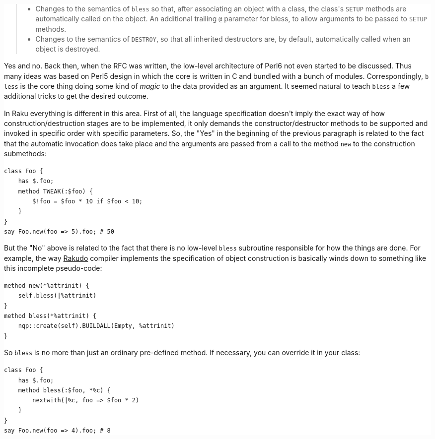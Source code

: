 > - Changes to the semantics of `bless` so that, after associating an object
>   with a class, the class's `SETUP` methods are automatically called on the
>   object. An additional trailing `@` parameter for bless, to allow arguments
>   to be passed to `SETUP` methods.
> - Changes to the semantics of `DESTROY`, so that all inherited destructors
>   are, by default, automatically called when an object is destroyed.

Yes and no. Back then, when the RFC was written, the low-level architecture of
Perl6 not even started to be discussed. Thus many ideas was based on Perl5
design in which the core is written in C and bundled with  a bunch of modules.
Correspondingly, `bless` is the core thing doing some kind of _magic_ to the
data provided as an argument. It seemed natural to teach `bless` a few
additional tricks to get the desired outcome.

In Raku everything is different in this area. First of all, the language
specification doesn't imply the exact way of how construction/destruction stages
are to be implemented, it only demands the constructor/destructor methods to be
supported and invoked in specific order with specific parameters. So, the "Yes"
in the beginning of the previous paragraph is related to the fact that the
automatic invocation does take place and the arguments are passed from a call to
the method `new` to the construction submethods:

```
class Foo {
    has $.foo;
    method TWEAK(:$foo) {
        $!foo = $foo * 10 if $foo < 10;
    }
}
say Foo.new(foo => 5).foo; # 50
```

But the "No" above is related to the fact that there is no low-level `bless`
subroutine responsible for how the things are done. For example, the way
[Rakudo](https://rakudo.org) compiler implements the specification of object
construction is basically winds down to something like this incomplete
pseudo-code:

```
method new(*%attrinit) {
    self.bless(|%attrinit)
}
method bless(*%attrinit) {
    nqp::create(self).BUILDALL(Empty, %attrinit)
}
```

So `bless` is no more than just an ordinary pre-defined method. If necessary,
you can override it in your class:

```
class Foo {
    has $.foo;
    method bless(:$foo, *%c) {
        nextwith(|%c, foo => $foo * 2) 
    } 
}
say Foo.new(foo => 4).foo; # 8
```
